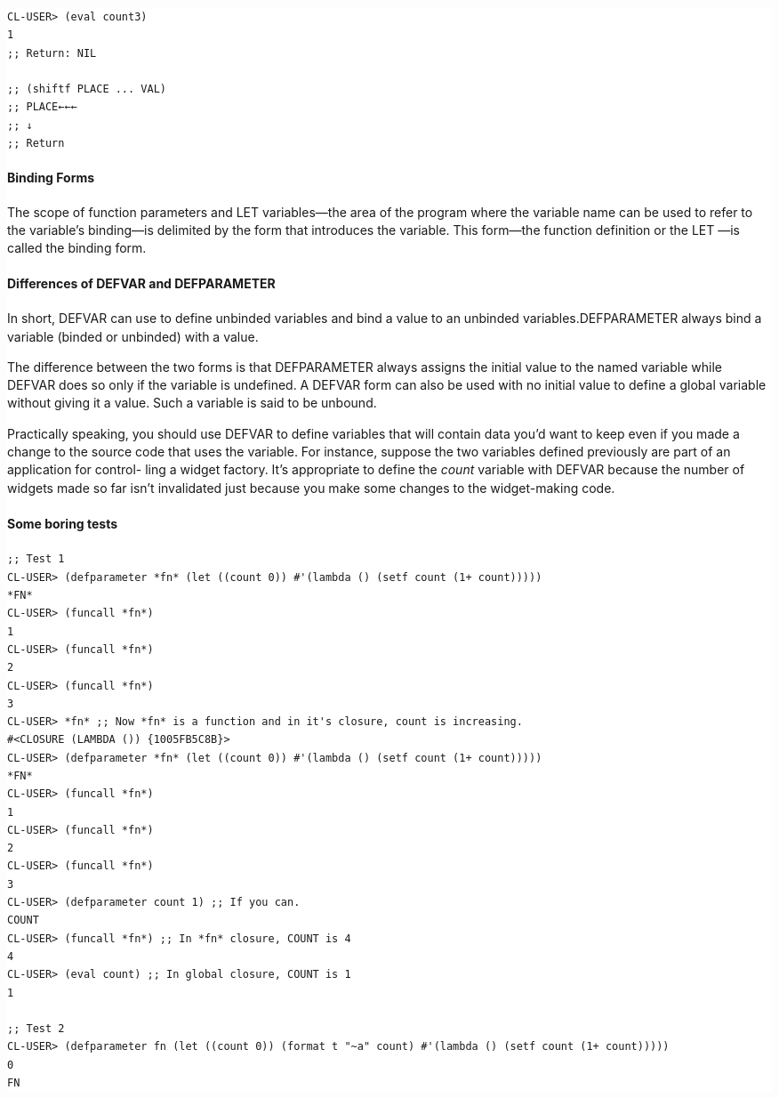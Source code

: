 ```elisp
CL-USER> (eval count3)
1
;; Return: NIL

;; (shiftf PLACE ... VAL)
;; PLACE←←←
;; ↓
;; Return
```

#### Binding Forms

The scope of function parameters and LET variables—the area of the program where the variable name can be used to refer to the variable’s binding—is delimited by the form that introduces the variable. This form—the function definition or the LET —is called the binding form.

#### Differences of DEFVAR and DEFPARAMETER

In short, DEFVAR can use to define unbinded variables and bind a value to an unbinded variables.DEFPARAMETER always bind a variable (binded or unbinded) with a value.

The difference between the two forms is that DEFPARAMETER always assigns the initial value to the named variable while DEFVAR does so only if the variable is undefined. A DEFVAR form can also be used with no initial value to define a global variable without giving it a value. Such a variable is said to be unbound.

Practically speaking, you should use DEFVAR to define variables that will contain data you’d want to keep even if you made a change to the source code that uses the variable. For instance, suppose the two variables defined previously are part of an application for control- ling a widget factory. It’s appropriate to define the *count* variable with DEFVAR because the number of widgets made so far isn’t invalidated just because you make some changes to the widget-making code.

#### Some boring tests

```elisp
;; Test 1
CL-USER> (defparameter *fn* (let ((count 0)) #'(lambda () (setf count (1+ count)))))
*FN*
CL-USER> (funcall *fn*)
1
CL-USER> (funcall *fn*)
2
CL-USER> (funcall *fn*)
3
CL-USER> *fn* ;; Now *fn* is a function and in it's closure, count is increasing.
#<CLOSURE (LAMBDA ()) {1005FB5C8B}>
CL-USER> (defparameter *fn* (let ((count 0)) #'(lambda () (setf count (1+ count)))))
*FN*
CL-USER> (funcall *fn*)
1
CL-USER> (funcall *fn*)
2
CL-USER> (funcall *fn*)
3
CL-USER> (defparameter count 1) ;; If you can.
COUNT
CL-USER> (funcall *fn*) ;; In *fn* closure, COUNT is 4
4
CL-USER> (eval count) ;; In global closure, COUNT is 1
1

;; Test 2
CL-USER> (defparameter fn (let ((count 0)) (format t "~a" count) #'(lambda () (setf count (1+ count)))))
0
FN
```